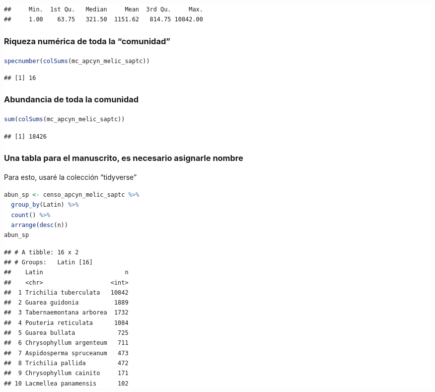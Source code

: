     ##     Min.  1st Qu.   Median     Mean  3rd Qu.     Max. 
    ##     1.00    63.75   321.50  1151.62   814.75 10842.00

### Riqueza numérica de toda la “comunidad”

``` r
specnumber(colSums(mc_apcyn_melic_saptc))
```

    ## [1] 16

### Abundancia de toda la comunidad

``` r
sum(colSums(mc_apcyn_melic_saptc))
```

    ## [1] 18426

### Una tabla para el manuscrito, es necesario asignarle nombre

Para esto, usaré la colección “tidyverse”

``` r
abun_sp <- censo_apcyn_melic_saptc %>%
  group_by(Latin) %>% 
  count() %>% 
  arrange(desc(n))
abun_sp
```

    ## # A tibble: 16 x 2
    ## # Groups:   Latin [16]
    ##    Latin                       n
    ##    <chr>                   <int>
    ##  1 Trichilia tuberculata   10842
    ##  2 Guarea guidonia          1889
    ##  3 Tabernaemontana arborea  1732
    ##  4 Pouteria reticulata      1084
    ##  5 Guarea bullata            725
    ##  6 Chrysophyllum argenteum   711
    ##  7 Aspidosperma spruceanum   473
    ##  8 Trichilia pallida         472
    ##  9 Chrysophyllum cainito     171
    ## 10 Lacmellea panamensis      102